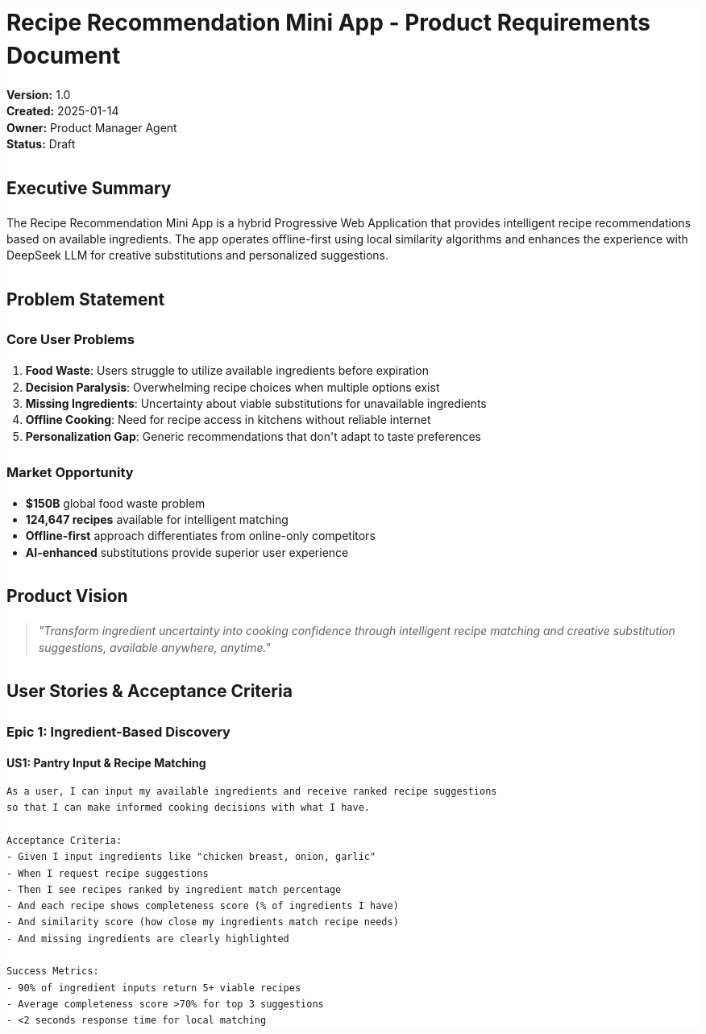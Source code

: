# Recipe Recommendation Mini App - Product Requirements Document

**Version:** 1.0  
**Created:** 2025-01-14  
**Owner:** Product Manager Agent  
**Status:** Draft  

## Executive Summary

The Recipe Recommendation Mini App is a hybrid Progressive Web Application that provides intelligent recipe recommendations based on available ingredients. The app operates offline-first using local similarity algorithms and enhances the experience with DeepSeek LLM for creative substitutions and personalized suggestions.

## Problem Statement

### Core User Problems
1. **Food Waste**: Users struggle to utilize available ingredients before expiration
2. **Decision Paralysis**: Overwhelming recipe choices when multiple options exist
3. **Missing Ingredients**: Uncertainty about viable substitutions for unavailable ingredients
4. **Offline Cooking**: Need for recipe access in kitchens without reliable internet
5. **Personalization Gap**: Generic recommendations that don't adapt to taste preferences

### Market Opportunity
- **$150B** global food waste problem
- **124,647 recipes** available for intelligent matching
- **Offline-first** approach differentiates from online-only competitors
- **AI-enhanced** substitutions provide superior user experience

## Product Vision

> *"Transform ingredient uncertainty into cooking confidence through intelligent recipe matching and creative substitution suggestions, available anywhere, anytime."*

## User Stories & Acceptance Criteria

### Epic 1: Ingredient-Based Discovery

**US1: Pantry Input & Recipe Matching**
```
As a user, I can input my available ingredients and receive ranked recipe suggestions
so that I can make informed cooking decisions with what I have.

Acceptance Criteria:
- Given I input ingredients like "chicken breast, onion, garlic"
- When I request recipe suggestions
- Then I see recipes ranked by ingredient match percentage
- And each recipe shows completeness score (% of ingredients I have)
- And similarity score (how close my ingredients match recipe needs)
- And missing ingredients are clearly highlighted

Success Metrics:
- 90% of ingredient inputs return 5+ viable recipes
- Average completeness score >70% for top 3 suggestions
- <2 seconds response time for local matching
```
